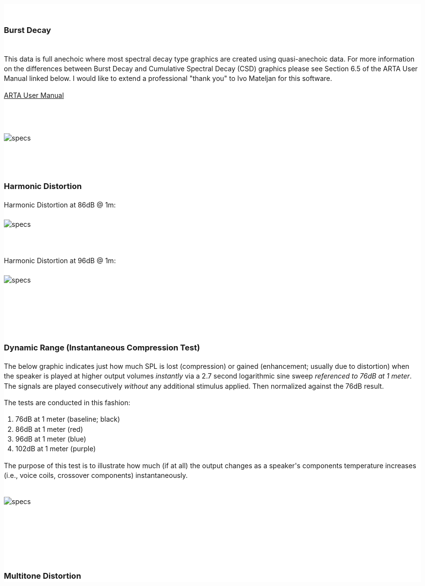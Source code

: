 <br>

### Burst Decay
<br>
This data is full anechoic where most spectral decay type graphics are created using quasi-anechoic data.  For more information on the differences between Burst Decay and Cumulative Spectral Decay (CSD) graphics please see Section 6.5 of the ARTA User Manual linked below.  I would like to extend a professional "thank you" to Ivo Mateljan for this software.

[ARTA User Manual](https://artalabs.hr/download/ARTA-user-manual.pdf)

<br>

<img align="left" src="https://dl.dropboxusercontent.com/scl/fi/cvw94gwa9rfbsel6l40ji/BD.png?rlkey=zo6psidp86i5mimwk9ubmqt6g&st=djlh7ug9&dl=0" alt="specs" width="100%" style="vertical-align:middle;margin:20px 0px"/><br clear="all" />

<br>

### Harmonic Distortion

Harmonic Distortion at 86dB @ 1m:
<img align="left" src="https://dl.dropboxusercontent.com/scl/fi/e53arg2vqmlu6la20ml29/Audio-Craftsmen-Victoria-Harmonic-Distortion-86dB-1m.png?rlkey=yt42u4wl32vqwbfwdnjufct1b&st=natdx3r3&dl=0" alt="specs" width="100%" style="vertical-align:middle;margin:20px 0px"/><br clear="all" />
<br>

Harmonic Distortion at 96dB @ 1m:
<img align="left" src="https://dl.dropboxusercontent.com/scl/fi/w0x0k7jxaopvoju2twt0m/Audio-Craftsmen-Victoria-Harmonic-Distortion-96dB-1m.png?rlkey=wg0s7kj8gjpjm5chuplzcevru&st=cg1wdux1&dl=0" alt="specs" width="100%" style="vertical-align:middle;margin:20px 0px"/><br clear="all" />
<br><br>



<br>


### Dynamic Range (Instantaneous Compression Test)

The below graphic indicates just how much SPL is lost (compression) or gained (enhancement; usually due to distortion) when the speaker is played at higher output volumes *instantly* via a 2.7 second logarithmic sine sweep *referenced to 76dB at 1 meter*.  The signals are played consecutively *without* any additional stimulus applied.  Then normalized against the 76dB result.

The tests are conducted in this fashion:
1) 76dB at 1 meter (baseline; black)
2) 86dB at 1 meter (red)
3) 96dB at 1 meter (blue)
4) 102dB at 1 meter (purple)

The purpose of this test is to illustrate how much (if at all) the output changes as a speaker's components temperature increases (i.e., voice coils, crossover components) instantaneously.


<img align="left" src="https://dl.dropboxusercontent.com/scl/fi/vviuvujxpc8ilhfx6b7ox/Audio-Craftsmen-Victoria_Compression.png?rlkey=sqnn61lrihgwk2csjegglsdtn&st=euuplk97&dl=0" alt="specs" width="100%" style="vertical-align:middle;margin:20px 0px"/><br clear="all" />

<br>

<br><br>

### Multitone Distortion
